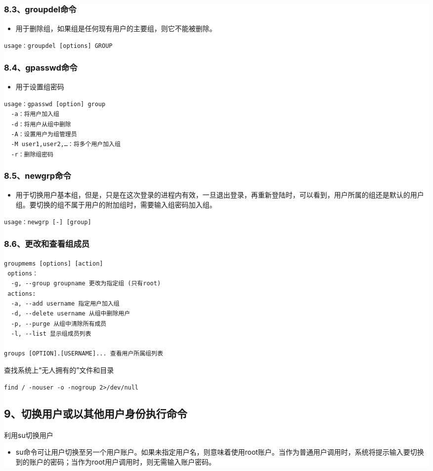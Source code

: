 ### 8.3、groupdel命令

- 用于删除组，如果组是任何现有用户的主要组，则它不能被删除。

```shell
usage：groupdel [options] GROUP
```

### 8.4、gpasswd命令

- 用于设置组密码

```shell
usage：gpasswd [option] group
  -a：将用户加入组
  -d：将用户从组中删除
  -A：设置用户为组管理员
  -M user1,user2,…：将多个用户加入组
  -r：删除组密码
```

### 8.5、newgrp命令

- 用于切换用户基本组，但是，只是在这次登录的进程内有效，一旦退出登录，再重新登陆时，可以看到，用户所属的组还是默认的用户组。要切换的组不属于用户的附加组时，需要输入组密码加入组。

```shell
usage：newgrp [-] [group]
```

### 8.6、更改和查看组成员

```shell
groupmems [options] [action]
 options：
  -g, --group groupname 更改为指定组 (只有root)
 actions:
  -a, --add username 指定用户加入组
  -d, --delete username 从组中删除用户
  -p, --purge 从组中清除所有成员
  -l, --list 显示组成员列表

groups [OPTION].[USERNAME]... 查看用户所属组列表
```

查找系统上“无人拥有的”文件和目录

```shell
find / -nouser -o -nogroup 2>/dev/null
```

## 9、切换用户或以其他用户身份执行命令

利用su切换用户

- su命令可让用户切换至另一个用户账户。如果未指定用户名，则意味着使用root账户。当作为普通用户调用时，系统将提示输入要切换到的账户的密码；当作为root用户调用时，则无需输入账户密码。
